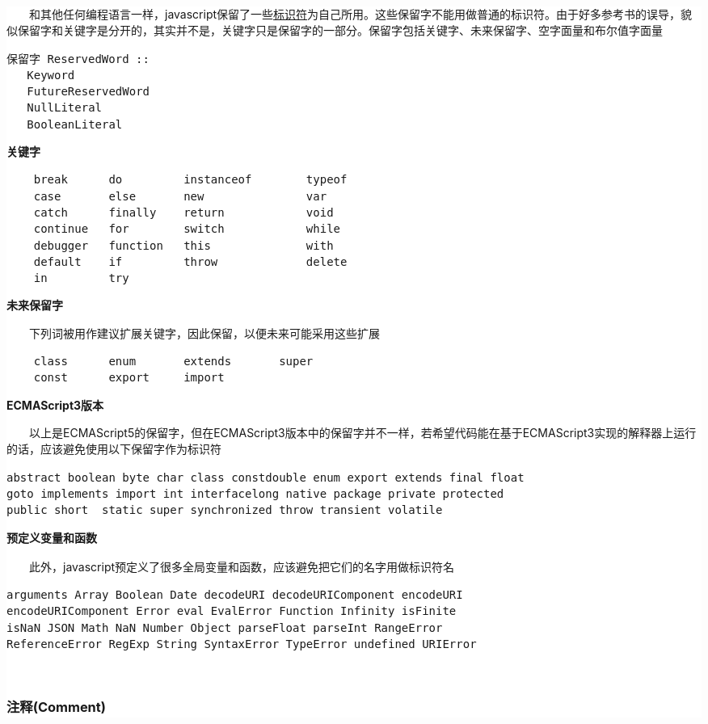　　和其他任何编程语言一样，javascript保留了一些[标识符](http://www.cnblogs.com/xiaohuochai/p/5549833.html#anchor1)为自己所用。这些保留字不能用做普通的标识符。由于好多参考书的误导，貌似保留字和关键字是分开的，其实并不是，关键字只是保留字的一部分。保留字包括关键字、未来保留字、空字面量和布尔值字面量

<div class="cnblogs_code">
<pre>保留字 ReservedWord ::
   Keyword
   FutureReservedWord
   NullLiteral
   BooleanLiteral</pre>
</div>

**关键字**

<div class="cnblogs_code">
<pre>    break      do         instanceof        typeof
    case       else       new               var
    catch      finally    return            void
    continue   for        switch            while
    debugger   function   this              with
    default    if         throw             delete
    in         try</pre>
</div>

**未来保留字**

　　下列词被用作建议扩展关键字，因此保留，以便未来可能采用这些扩展

<div class="cnblogs_code">
<pre>    class      enum       extends       super
    const      export     import</pre>
</div>

**ECMAScript3版本**

　　以上是ECMAScript5的保留字，但在ECMAScript3版本中的保留字并不一样，若希望代码能在基于ECMAScript3实现的解释器上运行的话，应该避免使用以下保留字作为标识符

<div class="cnblogs_code">
<pre>abstract boolean byte char class constdouble enum export extends final float
goto implements import int interfacelong native package private protected
public short  static super synchronized throw transient volatile </pre>
</div>

**<span style="line-height: 1.5;">预定义变量和函数**

<span style="line-height: 1.5;">　　<span style="line-height: 1.5;">此外，javascript预定义了很多全局变量和函数，应该避免把它们的名字用做标识符名

<div class="cnblogs_code">
<pre>arguments Array Boolean Date decodeURI decodeURIComponent encodeURI
encodeURIComponent Error eval EvalError Function Infinity isFinite
isNaN JSON Math NaN Number Object parseFloat parseInt RangeError
ReferenceError RegExp String SyntaxError TypeError undefined URIError</pre>
</div>

&nbsp;

### 注释(Comment)
